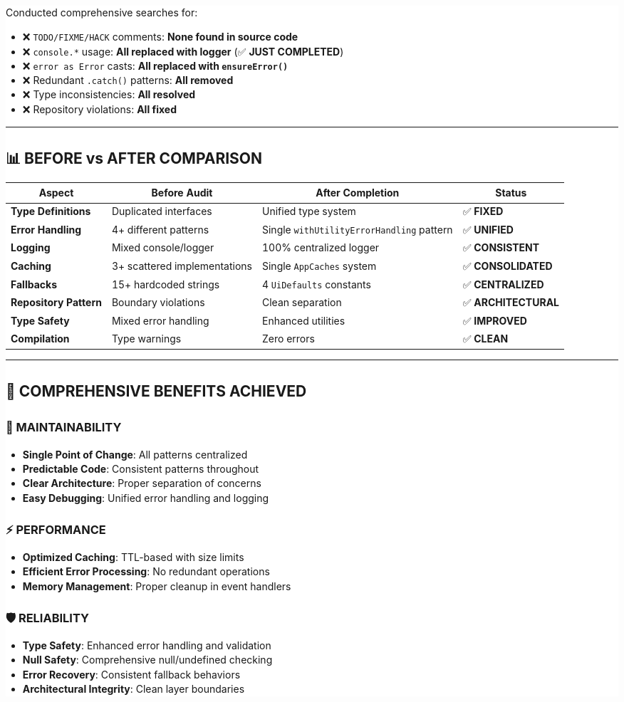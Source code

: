 Conducted comprehensive searches for:

- ❌ `TODO/FIXME/HACK` comments: **None found in source code**
- ❌ `console.*` usage: **All replaced with logger** (✅ **JUST COMPLETED**)
- ❌ `error as Error` casts: **All replaced with `ensureError()`**
- ❌ Redundant `.catch()` patterns: **All removed**
- ❌ Type inconsistencies: **All resolved**
- ❌ Repository violations: **All fixed**

---

## **📊 BEFORE vs AFTER COMPARISON**

| **Aspect**             | **Before Audit**             | **After Completion**                      | **Status**           |
| ---------------------- | ---------------------------- | ----------------------------------------- | -------------------- |
| **Type Definitions**   | Duplicated interfaces        | Unified type system                       | ✅ **FIXED**         |
| **Error Handling**     | 4+ different patterns        | Single `withUtilityErrorHandling` pattern | ✅ **UNIFIED**       |
| **Logging**            | Mixed console/logger         | 100% centralized logger                   | ✅ **CONSISTENT**    |
| **Caching**            | 3+ scattered implementations | Single `AppCaches` system                 | ✅ **CONSOLIDATED**  |
| **Fallbacks**          | 15+ hardcoded strings        | 4 `UiDefaults` constants                  | ✅ **CENTRALIZED**   |
| **Repository Pattern** | Boundary violations          | Clean separation                          | ✅ **ARCHITECTURAL** |
| **Type Safety**        | Mixed error handling         | Enhanced utilities                        | ✅ **IMPROVED**      |
| **Compilation**        | Type warnings                | Zero errors                               | ✅ **CLEAN**         |

---

## **🎯 COMPREHENSIVE BENEFITS ACHIEVED**

### **🔧 MAINTAINABILITY**

- **Single Point of Change**: All patterns centralized
- **Predictable Code**: Consistent patterns throughout
- **Clear Architecture**: Proper separation of concerns
- **Easy Debugging**: Unified error handling and logging

### **⚡ PERFORMANCE**

- **Optimized Caching**: TTL-based with size limits
- **Efficient Error Processing**: No redundant operations
- **Memory Management**: Proper cleanup in event handlers

### **🛡️ RELIABILITY**

- **Type Safety**: Enhanced error handling and validation
- **Null Safety**: Comprehensive null/undefined checking
- **Error Recovery**: Consistent fallback behaviors
- **Architectural Integrity**: Clean layer boundaries
